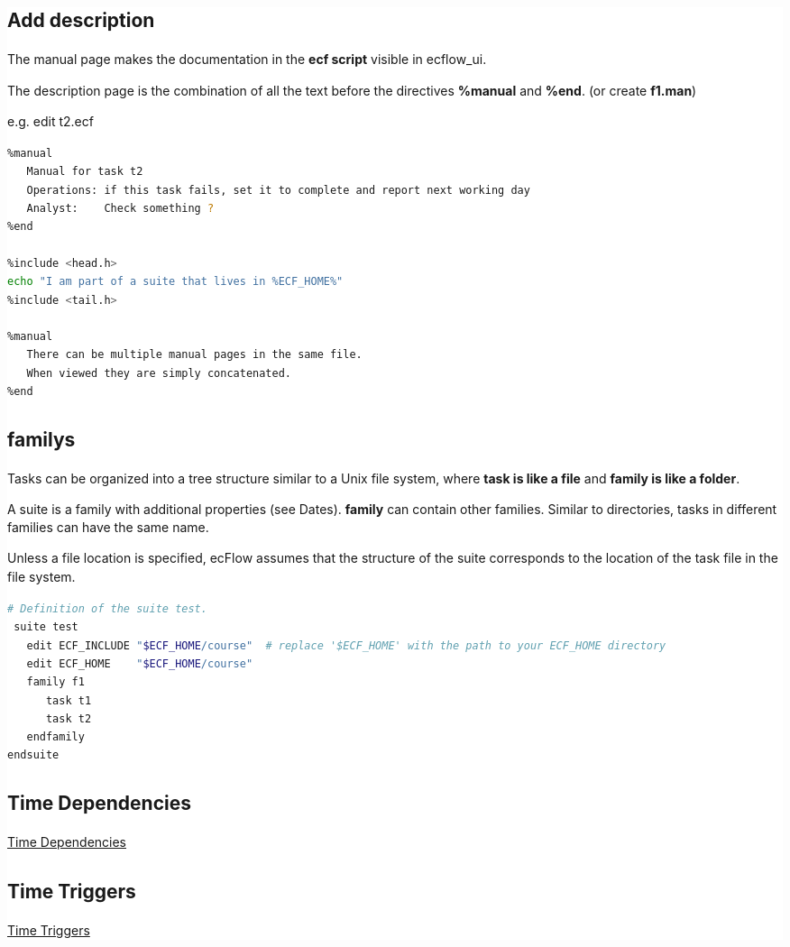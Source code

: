 ##  Add description
The manual page makes the documentation in the **ecf script** visible in ecflow_ui.

The description page is the combination of all the text before the directives 
**%manual** and **%end**. (or create **f1.man**)

e.g. edit t2.ecf
```sh
%manual
   Manual for task t2
   Operations: if this task fails, set it to complete and report next working day
   Analyst:    Check something ?
%end
 
%include <head.h>
echo "I am part of a suite that lives in %ECF_HOME%"
%include <tail.h>
 
%manual
   There can be multiple manual pages in the same file.
   When viewed they are simply concatenated.
%end
```

## familys
Tasks can be organized into a tree structure similar to a Unix file system, where **task is like a file** and **family is like a folder**.

A suite is a family with additional properties (see Dates). **family** can contain other families. Similar to directories, tasks in different families can have the same name.

Unless a file location is specified, ecFlow assumes that the structure of the suite corresponds to the location of the task file in the file system.

```sh
# Definition of the suite test.
 suite test
   edit ECF_INCLUDE "$ECF_HOME/course"  # replace '$ECF_HOME' with the path to your ECF_HOME directory
   edit ECF_HOME    "$ECF_HOME/course"
   family f1
      task t1
      task t2
   endfamily
endsuite
```

## Time Dependencies
[Time Dependencies](https://confluence.ecmwf.int/display/ECFLOW/Time+Dependencies)

## Time Triggers
[Time Triggers](https://confluence.ecmwf.int/display/ECFLOW/Time+Triggers)
